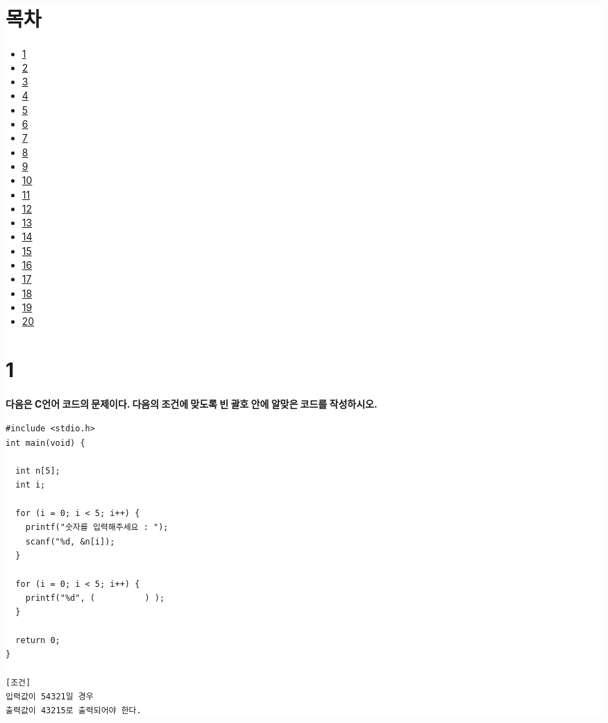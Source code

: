 # 목차

- [1](#1)
- [2](#2)
- [3](#3)
- [4](#4)
- [5](#5)
- [6](#6)
- [7](#7)
- [8](#8)
- [9](#9)
- [10](#10)
- [11](#11)
- [12](#12)
- [13](#13)
- [14](#14)
- [15](#15)
- [16](#16)
- [17](#17)
- [18](#18)
- [19](#19)
- [20](#20)

# 1
**다음은 C언어 코드의 문제이다. 다음의 조건에 맞도록 빈 괄호 안에 알맞은 코드를 작성하시오.**

```shell
#include <stdio.h>
int main(void) {

  int n[5];
  int i;

  for (i = 0; i < 5; i++) {
    printf("숫자를 입력해주세요 : ");
    scanf("%d, &n[i]);
  }

  for (i = 0; i < 5; i++) {
    printf("%d", (          ) );
  }

  return 0;
}

[조건]
입력값이 54321일 경우 
출력값이 43215로 출력되어야 한다.
```
